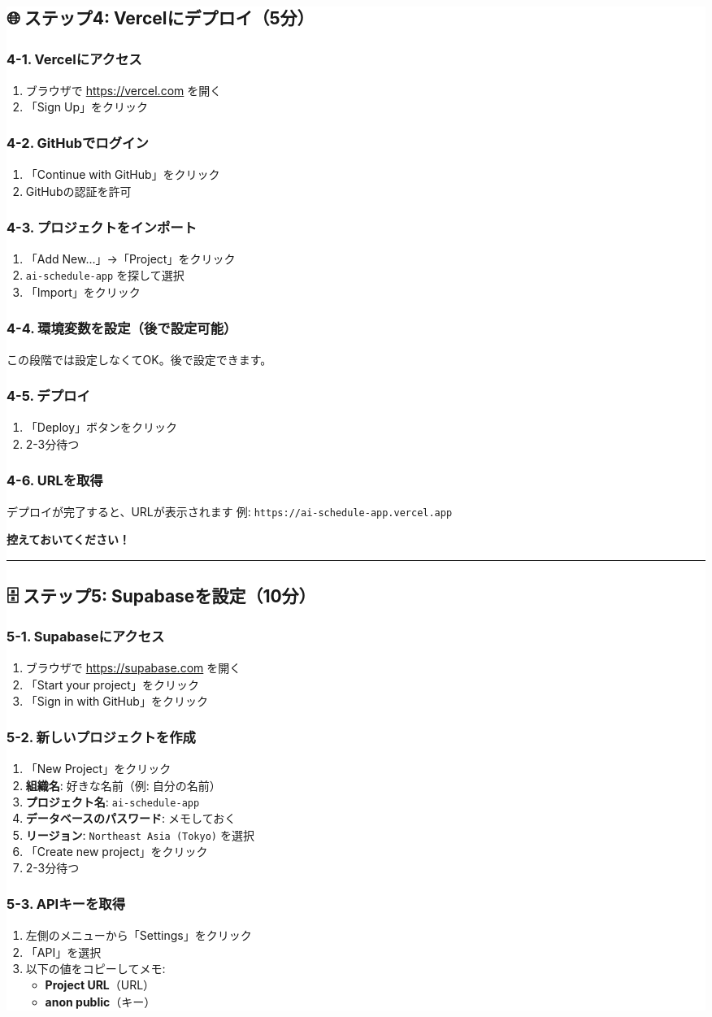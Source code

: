 ## 🌐 ステップ4: Vercelにデプロイ（5分）

### 4-1. Vercelにアクセス
1. ブラウザで https://vercel.com を開く
2. 「Sign Up」をクリック

### 4-2. GitHubでログイン
1. 「Continue with GitHub」をクリック
2. GitHubの認証を許可

### 4-3. プロジェクトをインポート
1. 「Add New...」→「Project」をクリック
2. `ai-schedule-app` を探して選択
3. 「Import」をクリック

### 4-4. 環境変数を設定（後で設定可能）
この段階では設定しなくてOK。後で設定できます。

### 4-5. デプロイ
1. 「Deploy」ボタンをクリック
2. 2-3分待つ

### 4-6. URLを取得
デプロイが完了すると、URLが表示されます
例: `https://ai-schedule-app.vercel.app`

**控えておいてください！**

---

## 🗄️ ステップ5: Supabaseを設定（10分）

### 5-1. Supabaseにアクセス
1. ブラウザで https://supabase.com を開く
2. 「Start your project」をクリック
3. 「Sign in with GitHub」をクリック

### 5-2. 新しいプロジェクトを作成
1. 「New Project」をクリック
2. **組織名**: 好きな名前（例: 自分の名前）
3. **プロジェクト名**: `ai-schedule-app`
4. **データベースのパスワード**: メモしておく
5. **リージョン**: `Northeast Asia (Tokyo)` を選択
6. 「Create new project」をクリック
7. 2-3分待つ

### 5-3. APIキーを取得
1. 左側のメニューから「Settings」をクリック
2. 「API」を選択
3. 以下の値をコピーしてメモ:
   - **Project URL**（URL）
   - **anon public**（キー）
